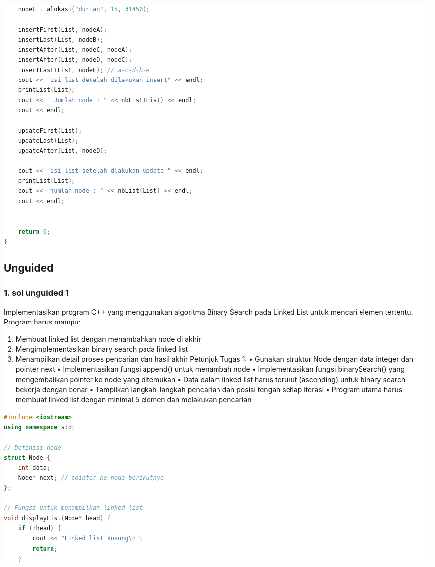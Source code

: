 ```C++
    nodeE = alokasi("durian", 15, 31450);

    insertFirst(List, nodeA);
    insertLast(List, nodeB);
    insertAfter(List, nodeC, nodeA);
    insertAfter(List, nodeD, nodeC);
    insertLast(List, nodeE); // a-c-d-b-e
    cout << "isi list detelah dilakukan insert" << endl;
    printList(List);
    cout << " Jumlah node : " << nbList(List) << endl;
    cout << endl;

    updateFirst(List);
    updateLast(List);
    updateAfter(List, nodeD);

    cout << "isi list setelah dlakukan update " << endl;
    printList(List);
    cout << "jumlah node : " << nbList(List) << endl;
    cout << endl;


    return 0;
}
```


## Unguided 

### 1. sol unguided 1
Implementasikan program C++ yang menggunakan algoritma Binary
Search pada Linked List untuk mencari elemen tertentu. Program
harus mampu:
1. Membuat linked list dengan menambahkan node di akhir
2. Mengimplementasikan binary search pada linked list
3. Menampilkan detail proses pencarian dan hasil akhir
Petunjuk Tugas 1:
• Gunakan struktur Node dengan data integer dan pointer next
• Implementasikan fungsi append() untuk menambah node
• Implementasikan fungsi binarySearch() yang mengembalikan
pointer ke node yang ditemukan
• Data dalam linked list harus terurut (ascending) untuk
binary search bekerja dengan benar
• Tampilkan langkah-langkah pencarian dan posisi tengah
setiap iterasi
• Program utama harus membuat linked list dengan minimal 5
elemen dan melakukan pencarian
```C++
#include <iostream>
using namespace std;

// Definisi node
struct Node {
    int data;
    Node* next; // pointer ke node berikutnya
};

// Fungsi untuk menampilkan linked list
void displayList(Node* head) {
    if (!head) {
        cout << "Linked list kosong\n";
        return;
    }
```